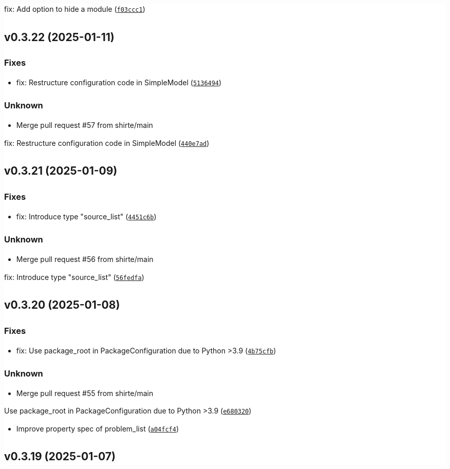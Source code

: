 fix: Add option to hide a module ([`f03ccc1`](https://github.com/molinfo-vienna/nerdd-module/commit/f03ccc187b5a606ff1be9acb8e18ba65f183a4c1))


## v0.3.22 (2025-01-11)

### Fixes

* fix: Restructure configuration code in SimpleModel ([`5136494`](https://github.com/molinfo-vienna/nerdd-module/commit/51364947ad6d003b1dd56278a8d8a9b6b35f6e0a))

### Unknown

* Merge pull request #57 from shirte/main

fix: Restructure configuration code in SimpleModel ([`440e7ad`](https://github.com/molinfo-vienna/nerdd-module/commit/440e7adee47ba0ade9f794b482d03c202fe4c075))


## v0.3.21 (2025-01-09)

### Fixes

* fix: Introduce type "source_list" ([`4451c6b`](https://github.com/molinfo-vienna/nerdd-module/commit/4451c6bedbd4c8bd2f84a68079ac456ea8928daf))

### Unknown

* Merge pull request #56 from shirte/main

fix: Introduce type "source_list" ([`56fedfa`](https://github.com/molinfo-vienna/nerdd-module/commit/56fedfaf4cba368039a402ca2d1916059b62a443))


## v0.3.20 (2025-01-08)

### Fixes

* fix: Use package_root in PackageConfiguration due to Python >3.9 ([`4b75cfb`](https://github.com/molinfo-vienna/nerdd-module/commit/4b75cfb67d84ec5e67609371d23d5c2d6bfc5689))

### Unknown

* Merge pull request #55 from shirte/main

Use package_root in PackageConfiguration due to Python >3.9 ([`e680320`](https://github.com/molinfo-vienna/nerdd-module/commit/e680320f4fe93d1cc015ed12a62997cb6ba9392d))

* Improve property spec of problem_list ([`a04fcf4`](https://github.com/molinfo-vienna/nerdd-module/commit/a04fcf4289f648d52e2ec33b12324f1cdb6ba1a5))


## v0.3.19 (2025-01-07)
